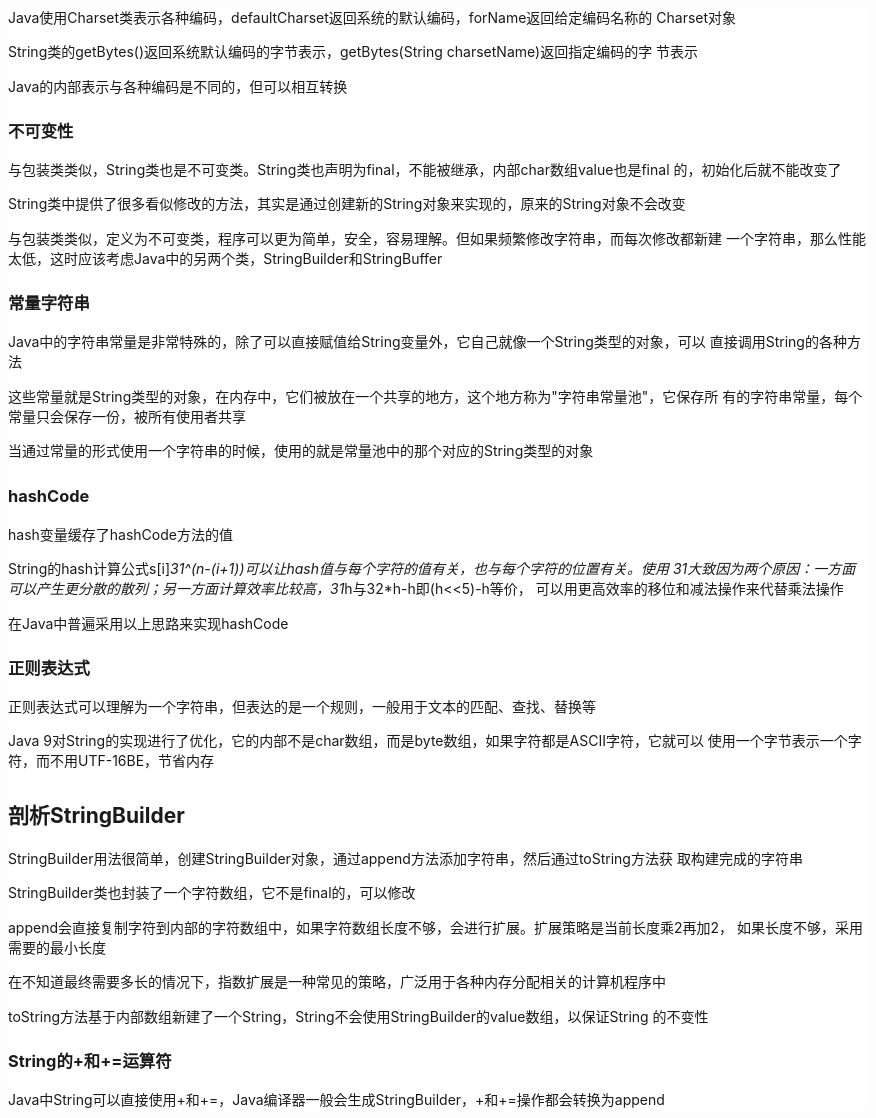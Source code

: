 Java使用Charset类表示各种编码，defaultCharset返回系统的默认编码，forName返回给定编码名称的
Charset对象

String类的getBytes()返回系统默认编码的字节表示，getBytes(String charsetName)返回指定编码的字
节表示

Java的内部表示与各种编码是不同的，但可以相互转换

### 不可变性
与包装类类似，String类也是不可变类。String类也声明为final，不能被继承，内部char数组value也是final
的，初始化后就不能改变了

String类中提供了很多看似修改的方法，其实是通过创建新的String对象来实现的，原来的String对象不会改变

与包装类类似，定义为不可变类，程序可以更为简单，安全，容易理解。但如果频繁修改字符串，而每次修改都新建
一个字符串，那么性能太低，这时应该考虑Java中的另两个类，StringBuilder和StringBuffer

### 常量字符串
Java中的字符串常量是非常特殊的，除了可以直接赋值给String变量外，它自己就像一个String类型的对象，可以
直接调用String的各种方法

这些常量就是String类型的对象，在内存中，它们被放在一个共享的地方，这个地方称为"字符串常量池"，它保存所
有的字符串常量，每个常量只会保存一份，被所有使用者共享

当通过常量的形式使用一个字符串的时候，使用的就是常量池中的那个对应的String类型的对象

### hashCode
hash变量缓存了hashCode方法的值

String的hash计算公式s[i]*31^(n-(i+1))可以让hash值与每个字符的值有关，也与每个字符的位置有关。使用
31大致因为两个原因：一方面可以产生更分散的散列；另一方面计算效率比较高，31*h与32*h-h即(h<<5)-h等价，
可以用更高效率的移位和减法操作来代替乘法操作

在Java中普遍采用以上思路来实现hashCode

### 正则表达式
正则表达式可以理解为一个字符串，但表达的是一个规则，一般用于文本的匹配、查找、替换等

Java 9对String的实现进行了优化，它的内部不是char数组，而是byte数组，如果字符都是ASCII字符，它就可以
使用一个字节表示一个字符，而不用UTF-16BE，节省内存

## 剖析StringBuilder
StringBuilder用法很简单，创建StringBuilder对象，通过append方法添加字符串，然后通过toString方法获
取构建完成的字符串

StringBuilder类也封装了一个字符数组，它不是final的，可以修改

append会直接复制字符到内部的字符数组中，如果字符数组长度不够，会进行扩展。扩展策略是当前长度乘2再加2，
如果长度不够，采用需要的最小长度

在不知道最终需要多长的情况下，指数扩展是一种常见的策略，广泛用于各种内存分配相关的计算机程序中

toString方法基于内部数组新建了一个String，String不会使用StringBuilder的value数组，以保证String
的不变性

### String的+和+=运算符
Java中String可以直接使用+和+=，Java编译器一般会生成StringBuilder，+和+=操作都会转换为append
